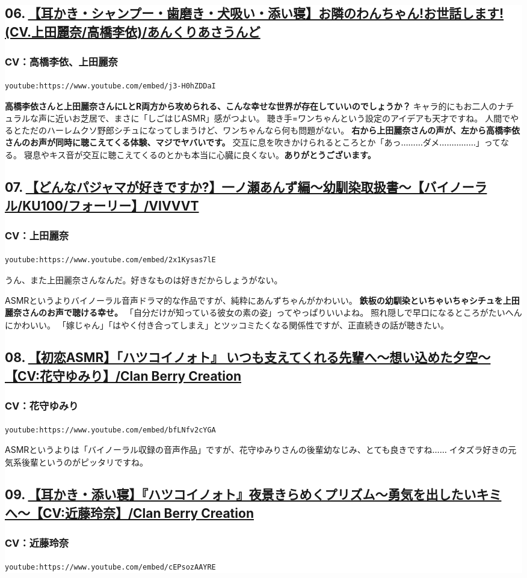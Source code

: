 ## 06. [【耳かき・シャンプー・歯磨き・犬吸い・添い寝】お隣のわんちゃん!お世話します!(CV.上田麗奈/高橋李依)/あんくりあさうんど](https://www.dlsite.com/home/work/=/product_id/RJ346025.html)

### CV：高橋李依、上田麗奈

`youtube:https://www.youtube.com/embed/j3-H0hZDDaI`

**高橋李依さんと上田麗奈さんにLとR両方から攻められる、こんな幸せな世界が存在していいのでしょうか？**
キャラ的にもお二人のナチュラルな声に近いお芝居で、まさに「しごはじASMR」感がつよい。
聴き手=ワンちゃんという設定のアイデアも天才ですね。
人間でやるとただのハーレムクソ野郎シチュになってしまうけど、ワンちゃんなら何も問題がない。
**右から上田麗奈さんの声が、左から高橋李依さんのお声が同時に聴こえてくる体験、マジでヤバいです。**
交互に息を吹きかけられるところとか「あっ………ダメ……………」ってなる。
寝息やキス音が交互に聴こえてくるのとかも本当に心臓に良くない。**ありがとうございます。**

## 07. [【どんなパジャマが好きですか?】一ノ瀬あんず編～幼馴染取扱書～【バイノーラル/KU100/フォーリー】/VIVVVT](https://www.dlsite.com/home/work/=/product_id/RJ332632.html)

### CV：上田麗奈

`youtube:https://www.youtube.com/embed/2x1Kysas7lE`

うん、また上田麗奈さんなんだ。好きなものは好きだからしょうがない。

ASMRというよりバイノーラル音声ドラマ的な作品ですが、純粋にあんずちゃんがかわいい。
**鉄板の幼馴染といちゃいちゃシチュを上田麗奈さんのお声で聴ける幸せ。**
「自分だけが知っている彼女の素の姿」ってやっぱりいいよね。
照れ隠しで早口になるところがたいへんにかわいい。
「嫁じゃん」「はやく付き合ってしまえ」とツッコミたくなる関係性ですが、正直続きの話が聴きたい。

## 08. [【初恋ASMR】「ハツコイノォト』 いつも支えてくれる先輩へ〜想い込めた夕空〜【CV:花守ゆみり】/Clan Berry Creation](https://www.dlsite.com/home/work/=/product_id/RJ320181.html)

### CV：花守ゆみり

`youtube:https://www.youtube.com/embed/bfLNfv2cYGA`

ASMRというよりは「バイノーラル収録の音声作品」ですが、花守ゆみりさんの後輩幼なじみ、とても良きですね……
イタズラ好きの元気系後輩というのがピッタリですね。

## 09. [【耳かき・添い寝】『ハツコイノォト』夜景きらめくプリズム〜勇気を出したいキミへ〜【CV:近藤玲奈】/Clan Berry Creation](https://www.dlsite.com/home/work/=/product_id/RJ334147.html)

### CV：近藤玲奈

`youtube:https://www.youtube.com/embed/cEPsozAAYRE`
